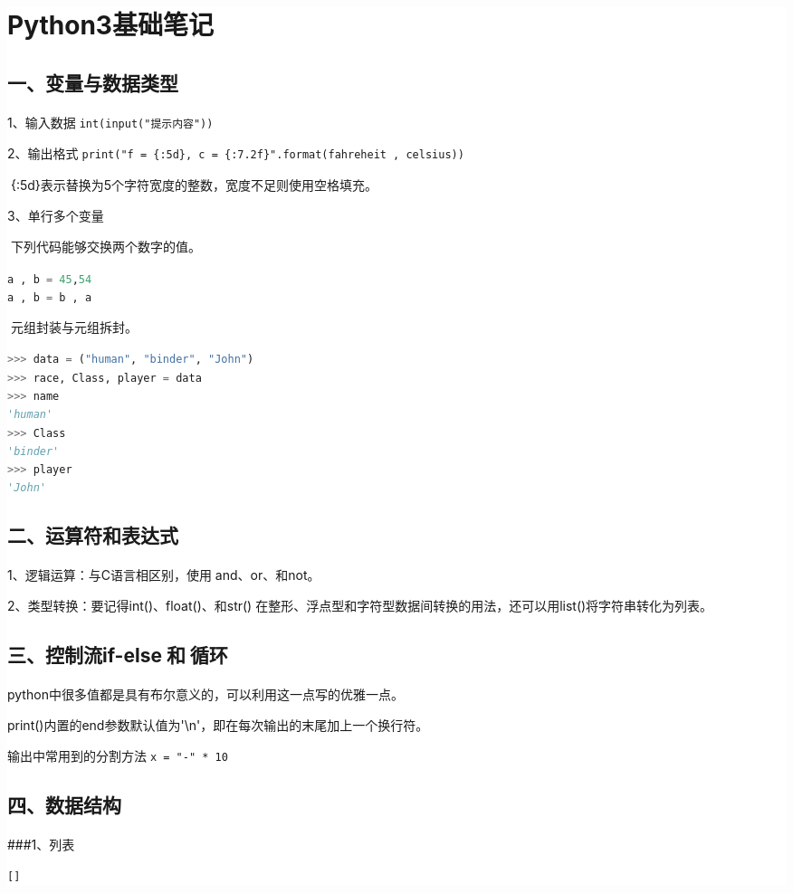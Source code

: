 # Python3基础笔记

## 一、变量与数据类型

1、输入数据 `int(input("提示内容"))`

2、输出格式 `print("f = {:5d}, c = {:7.2f}".format(fahreheit , celsius))`

​	{:5d}表示替换为5个字符宽度的整数，宽度不足则使用空格填充。

3、单行多个变量

​	下列代码能够交换两个数字的值。

```python
a , b = 45,54
a , b = b , a
```

​	元组封装与元组拆封。

```python
>>> data = ("human", "binder", "John")
>>> race, Class, player = data
>>> name
'human'
>>> Class
'binder'
>>> player
'John'
```



 ## 二、运算符和表达式

1、逻辑运算：与C语言相区别，使用 and、or、和not。

2、类型转换：要记得int()、float()、和str() 在整形、浮点型和字符型数据间转换的用法，还可以用list()将字符串转化为列表。



## 三、控制流if-else 和 循环

python中很多值都是具有布尔意义的，可以利用这一点写的优雅一点。

print()内置的end参数默认值为'\n'，即在每次输出的末尾加上一个换行符。

输出中常用到的分割方法 `x = "-" * 10`



## 四、数据结构

###1、列表

```python
[]
```
